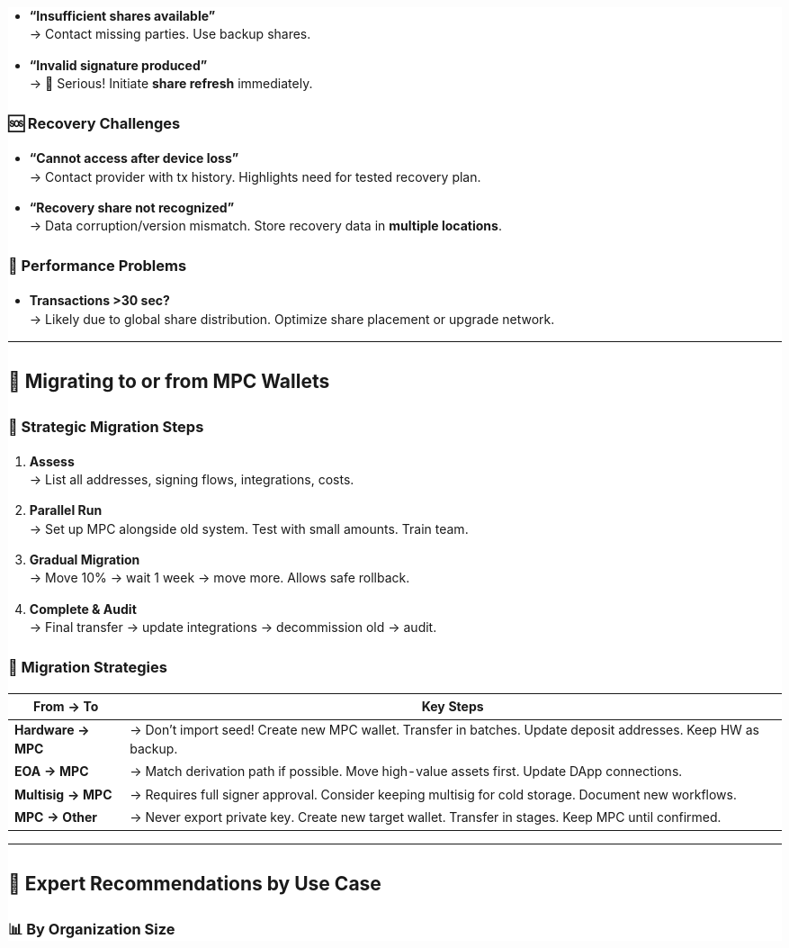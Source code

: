 - **“Insufficient shares available”**  
  → Contact missing parties. Use backup shares.

- **“Invalid signature produced”**  
  → 🚨 Serious! Initiate **share refresh** immediately.

### 🆘 Recovery Challenges

- **“Cannot access after device loss”**  
  → Contact provider with tx history. Highlights need for tested recovery plan.

- **“Recovery share not recognized”**  
  → Data corruption/version mismatch. Store recovery data in **multiple locations**.

### 🐢 Performance Problems

- **Transactions >30 sec?**  
  → Likely due to global share distribution. Optimize share placement or upgrade network.

---

## 🔄 Migrating to or from MPC Wallets

### 🧭 Strategic Migration Steps

1. **Assess**  
   → List all addresses, signing flows, integrations, costs.

2. **Parallel Run**  
   → Set up MPC alongside old system. Test with small amounts. Train team.

3. **Gradual Migration**  
   → Move 10% → wait 1 week → move more. Allows safe rollback.

4. **Complete & Audit**  
   → Final transfer → update integrations → decommission old → audit.

### 🔄 Migration Strategies

| From → To         | Key Steps                                                                 |
|-------------------|---------------------------------------------------------------------------|
| **Hardware → MPC**| → Don’t import seed! Create new MPC wallet. Transfer in batches. Update deposit addresses. Keep HW as backup. |
| **EOA → MPC**     | → Match derivation path if possible. Move high-value assets first. Update DApp connections. |
| **Multisig → MPC**| → Requires full signer approval. Consider keeping multisig for cold storage. Document new workflows. |
| **MPC → Other**   | → Never export private key. Create new target wallet. Transfer in stages. Keep MPC until confirmed. |

---

## 🎯 Expert Recommendations by Use Case

### 📊 By Organization Size
